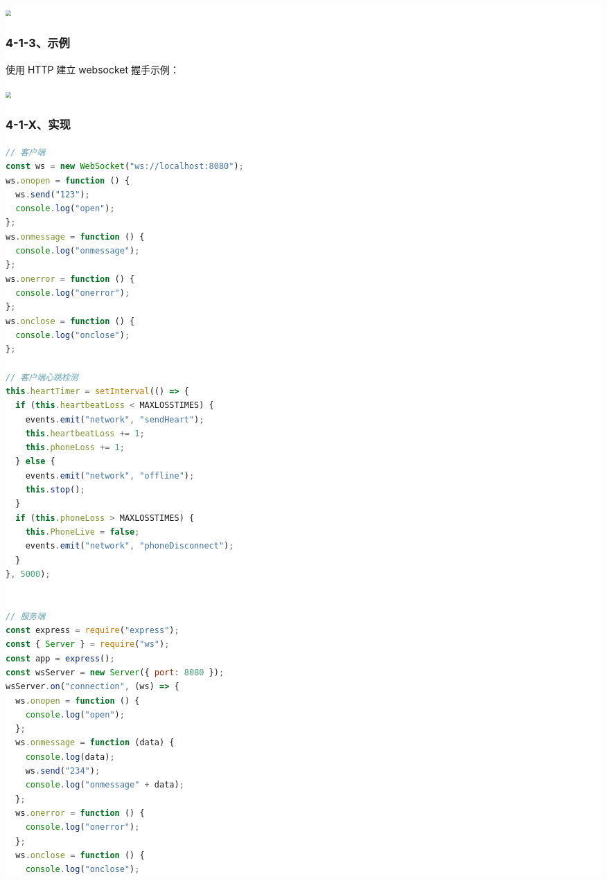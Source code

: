 <img src="https://leibnize-picbed.oss-cn-shenzhen.aliyuncs.com/img/20200908001136.png" style="zoom:50%;" align=""/>

### 4-1-3、示例

使用 HTTP 建立 websocket 握手示例：

<img src="https://leibnize-picbed.oss-cn-shenzhen.aliyuncs.com/img/20200908001137.png" style="zoom:50%;" align=""/>

### 4-1-X、实现

```js
// 客户端
const ws = new WebSocket("ws://localhost:8080");
ws.onopen = function () {
  ws.send("123");
  console.log("open");
};
ws.onmessage = function () {
  console.log("onmessage");
};
ws.onerror = function () {
  console.log("onerror");
};
ws.onclose = function () {
  console.log("onclose");
};

// 客户端心跳检测
this.heartTimer = setInterval(() => {
  if (this.heartbeatLoss < MAXLOSSTIMES) {
    events.emit("network", "sendHeart");
    this.heartbeatLoss += 1;
    this.phoneLoss += 1;
  } else {
    events.emit("network", "offline");
    this.stop();
  }
  if (this.phoneLoss > MAXLOSSTIMES) {
    this.PhoneLive = false;
    events.emit("network", "phoneDisconnect");
  }
}, 5000);


// 服务端
const express = require("express");
const { Server } = require("ws");
const app = express();
const wsServer = new Server({ port: 8080 });
wsServer.on("connection", (ws) => {
  ws.onopen = function () {
    console.log("open");
  };
  ws.onmessage = function (data) {
    console.log(data);
    ws.send("234");
    console.log("onmessage" + data);
  };
  ws.onerror = function () {
    console.log("onerror");
  };
  ws.onclose = function () {
    console.log("onclose");
```